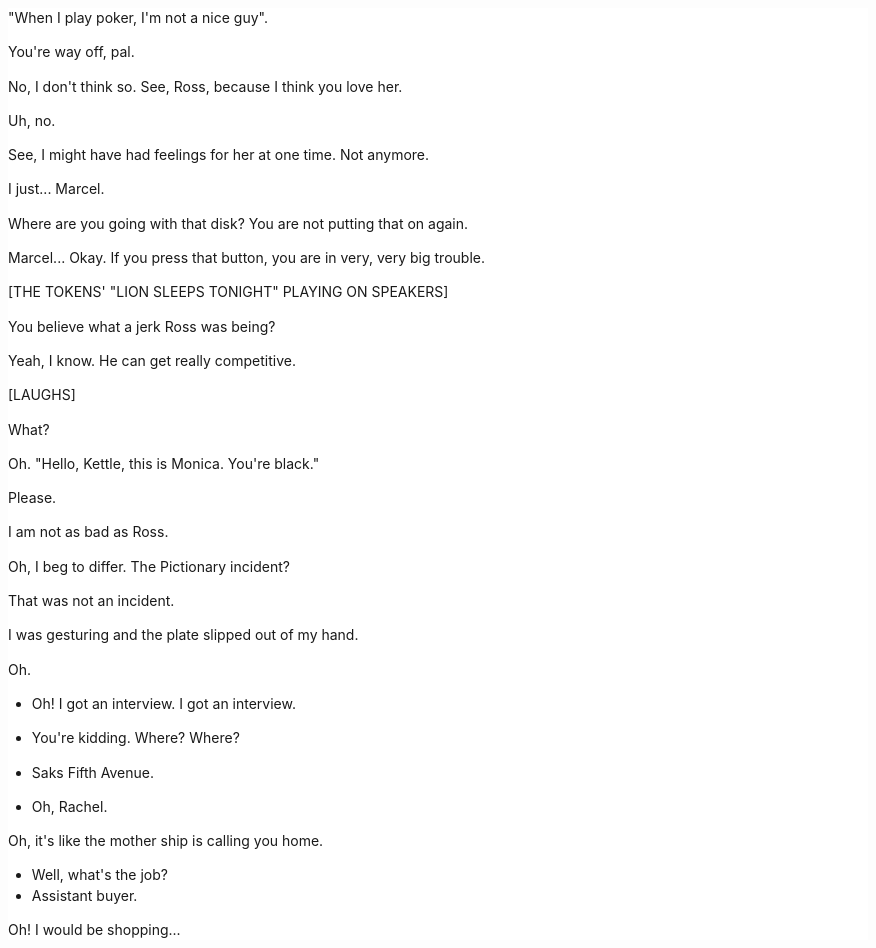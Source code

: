 "When I play poker, I'm not a nice guy".

You're way off, pal.

No, I don't think so.
See, Ross, because I think you love her.

Uh, no.

See, I might have had feelings for her
at one time. Not anymore.

I just... Marcel.

Where are you going with that disk?
You are not putting that on again.

Marcel... Okay. If you press that button,
you are in very, very big trouble.

[THE TOKENS' "LION SLEEPS TONIGHT"
PLAYING ON SPEAKERS]

You believe what a jerk Ross was being?

Yeah, I know.
He can get really competitive.

[LAUGHS]

What?

Oh. "Hello, Kettle, this is Monica.
You're black."

Please.

I am not as bad as Ross.

Oh, I beg to differ.
The Pictionary incident?

That was not an incident.

I was gesturing and the plate
slipped out of my hand.

Oh.

- Oh! I got an interview. I got an interview.
- You're kidding. Where? Where?

- Saks Fifth Avenue.
- Oh, Rachel.

Oh, it's like the mother ship
is calling you home.

- Well, what's the job?
- Assistant buyer.

Oh! I would be shopping...
